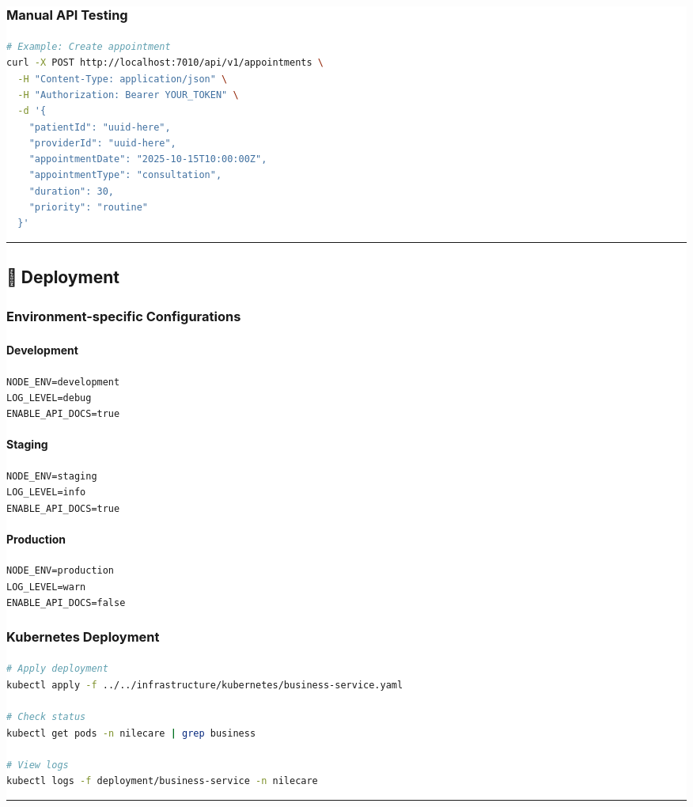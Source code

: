 ### Manual API Testing

```bash
# Example: Create appointment
curl -X POST http://localhost:7010/api/v1/appointments \
  -H "Content-Type: application/json" \
  -H "Authorization: Bearer YOUR_TOKEN" \
  -d '{
    "patientId": "uuid-here",
    "providerId": "uuid-here",
    "appointmentDate": "2025-10-15T10:00:00Z",
    "appointmentType": "consultation",
    "duration": 30,
    "priority": "routine"
  }'
```

---

## 🚢 Deployment

### Environment-specific Configurations

#### Development
```env
NODE_ENV=development
LOG_LEVEL=debug
ENABLE_API_DOCS=true
```

#### Staging
```env
NODE_ENV=staging
LOG_LEVEL=info
ENABLE_API_DOCS=true
```

#### Production
```env
NODE_ENV=production
LOG_LEVEL=warn
ENABLE_API_DOCS=false
```

### Kubernetes Deployment

```bash
# Apply deployment
kubectl apply -f ../../infrastructure/kubernetes/business-service.yaml

# Check status
kubectl get pods -n nilecare | grep business

# View logs
kubectl logs -f deployment/business-service -n nilecare
```

---